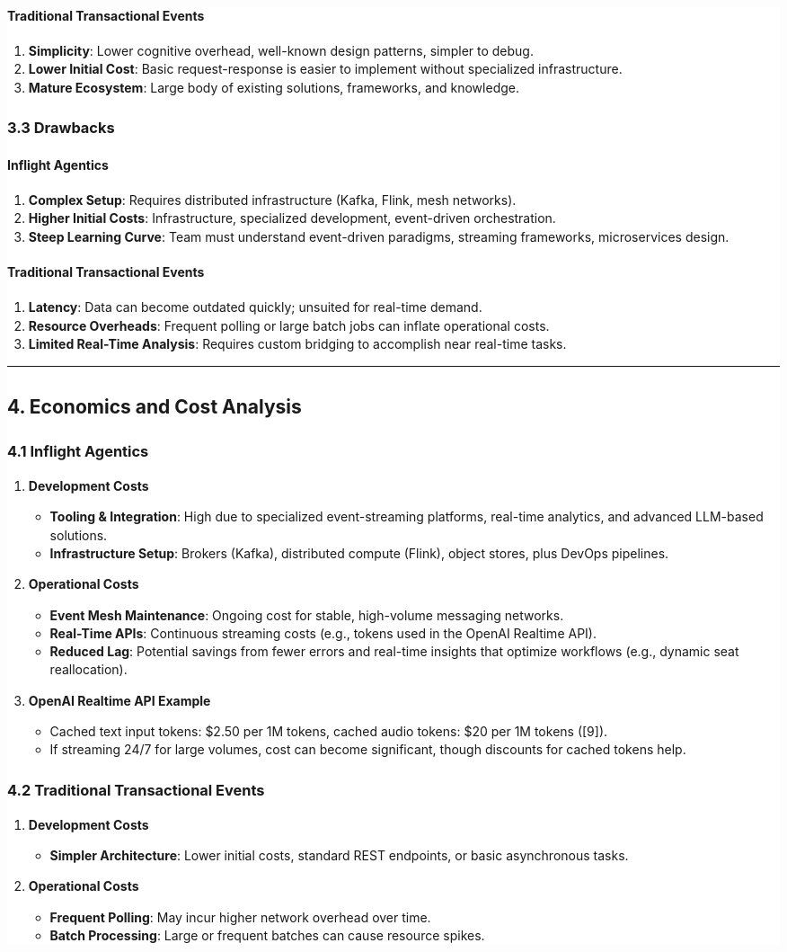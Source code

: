 #### Traditional Transactional Events
1. **Simplicity**: Lower cognitive overhead, well-known design patterns, simpler to debug.
2. **Lower Initial Cost**: Basic request-response is easier to implement without specialized infrastructure.
3. **Mature Ecosystem**: Large body of existing solutions, frameworks, and knowledge.

### 3.3 Drawbacks

#### Inflight Agentics
1. **Complex Setup**: Requires distributed infrastructure (Kafka, Flink, mesh networks).
2. **Higher Initial Costs**: Infrastructure, specialized development, event-driven orchestration.
3. **Steep Learning Curve**: Team must understand event-driven paradigms, streaming frameworks, microservices design.

#### Traditional Transactional Events
1. **Latency**: Data can become outdated quickly; unsuited for real-time demand.
2. **Resource Overheads**: Frequent polling or large batch jobs can inflate operational costs.
3. **Limited Real-Time Analysis**: Requires custom bridging to accomplish near real-time tasks.

---

## 4. Economics and Cost Analysis

### 4.1 Inflight Agentics

1. **Development Costs**
   - **Tooling & Integration**: High due to specialized event-streaming platforms, real-time analytics, and advanced LLM-based solutions.
   - **Infrastructure Setup**: Brokers (Kafka), distributed compute (Flink), object stores, plus DevOps pipelines.

2. **Operational Costs**
   - **Event Mesh Maintenance**: Ongoing cost for stable, high-volume messaging networks.
   - **Real-Time APIs**: Continuous streaming costs (e.g., tokens used in the OpenAI Realtime API).
   - **Reduced Lag**: Potential savings from fewer errors and real-time insights that optimize workflows (e.g., dynamic seat reallocation).

3. **OpenAI Realtime API Example**
   - Cached text input tokens: \$2.50 per 1M tokens, cached audio tokens: \$20 per 1M tokens ([9]).
   - If streaming 24/7 for large volumes, cost can become significant, though discounts for cached tokens help.

### 4.2 Traditional Transactional Events

1. **Development Costs**
   - **Simpler Architecture**: Lower initial costs, standard REST endpoints, or basic asynchronous tasks.

2. **Operational Costs**
   - **Frequent Polling**: May incur higher network overhead over time.
   - **Batch Processing**: Large or frequent batches can cause resource spikes.
